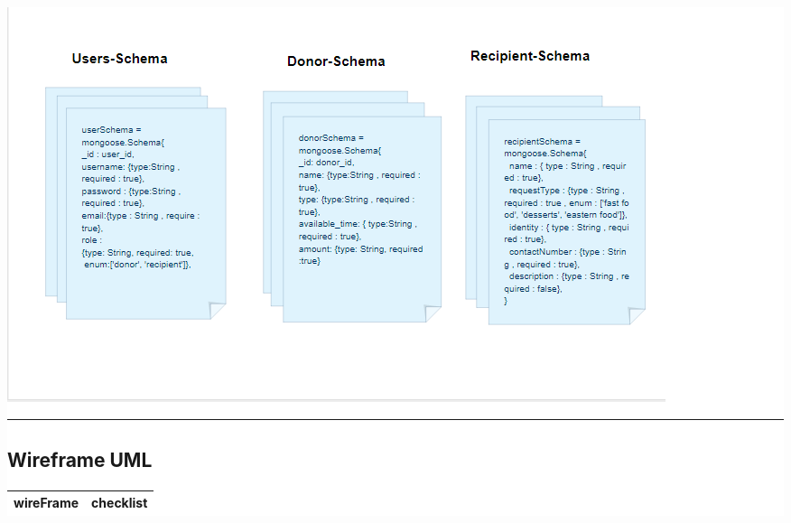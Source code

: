  ![alt text](assest/schema.PNG)

__________________________________________________________________________________________________

## Wireframe UML
wireFrame             |  checklist
:-------------------------:|:-------------------------: